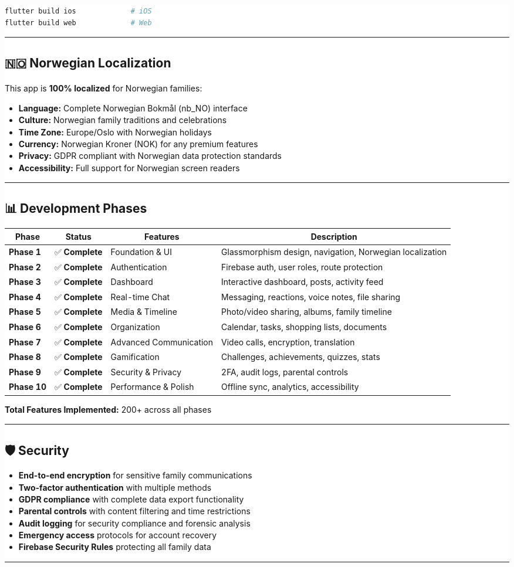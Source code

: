 ```bash
flutter build ios             # iOS
flutter build web             # Web
```

---

## 🇳🇴 **Norwegian Localization**

This app is **100% localized** for Norwegian families:

- **Language:** Complete Norwegian Bokmål (nb_NO) interface
- **Culture:** Norwegian family traditions and celebrations
- **Time Zone:** Europe/Oslo with Norwegian holidays
- **Currency:** Norwegian Kroner (NOK) for any premium features
- **Privacy:** GDPR compliant with Norwegian data protection standards
- **Accessibility:** Full support for Norwegian screen readers

---

## 📊 **Development Phases**

| Phase | Status | Features | Description |
|-------|---------|----------|-------------|
| **Phase 1** | ✅ **Complete** | Foundation & UI | Glassmorphism design, navigation, Norwegian localization |
| **Phase 2** | ✅ **Complete** | Authentication | Firebase auth, user roles, route protection |
| **Phase 3** | ✅ **Complete** | Dashboard | Interactive dashboard, posts, activity feed |
| **Phase 4** | ✅ **Complete** | Real-time Chat | Messaging, reactions, voice notes, file sharing |
| **Phase 5** | ✅ **Complete** | Media & Timeline | Photo/video sharing, albums, family timeline |
| **Phase 6** | ✅ **Complete** | Organization | Calendar, tasks, shopping lists, documents |
| **Phase 7** | ✅ **Complete** | Advanced Communication | Video calls, encryption, translation |
| **Phase 8** | ✅ **Complete** | Gamification | Challenges, achievements, quizzes, stats |
| **Phase 9** | ✅ **Complete** | Security & Privacy | 2FA, audit logs, parental controls |
| **Phase 10** | ✅ **Complete** | Performance & Polish | Offline sync, analytics, accessibility |

**Total Features Implemented:** 200+ across all phases

---

## 🛡️ **Security**

- **End-to-end encryption** for sensitive family communications
- **Two-factor authentication** with multiple methods
- **GDPR compliance** with complete data export functionality
- **Parental controls** with content filtering and time restrictions
- **Audit logging** for security compliance and forensic analysis
- **Emergency access** protocols for account recovery
- **Firebase Security Rules** protecting all family data

---
